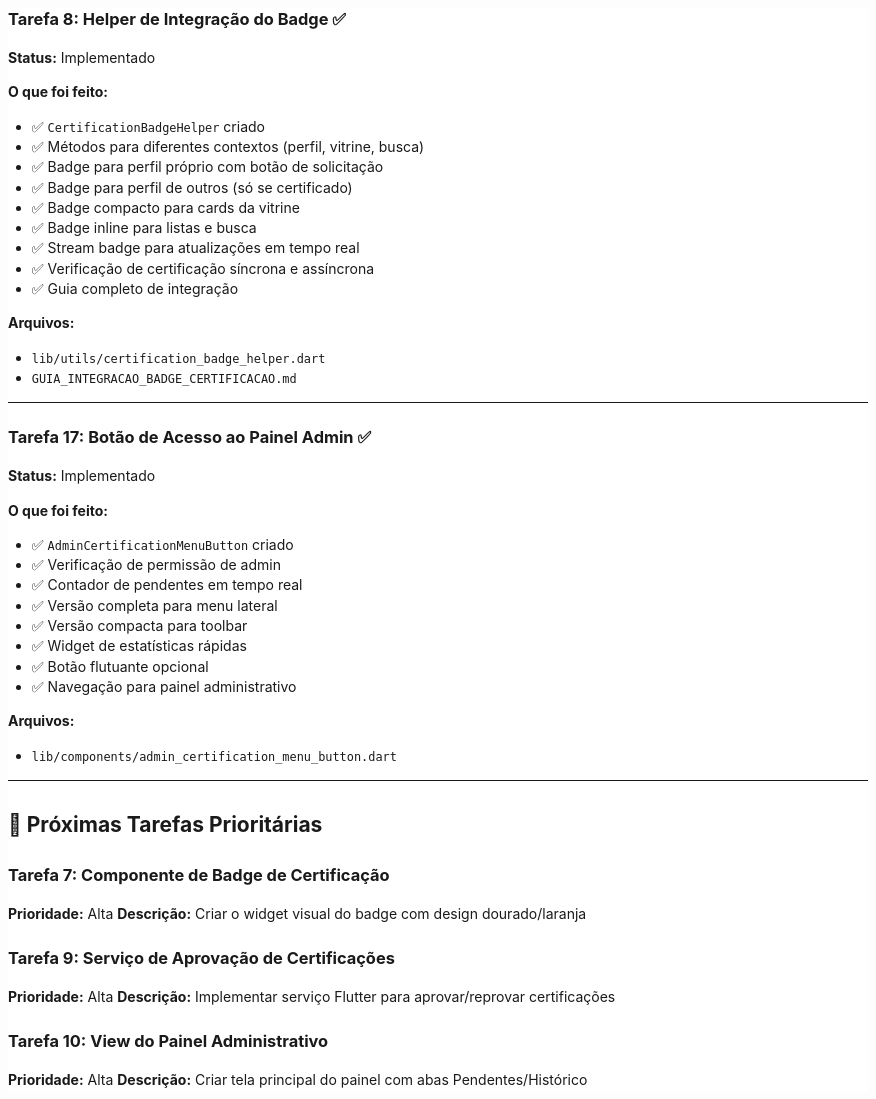 
### Tarefa 8: Helper de Integração do Badge ✅
**Status:** Implementado

**O que foi feito:**
- ✅ `CertificationBadgeHelper` criado
- ✅ Métodos para diferentes contextos (perfil, vitrine, busca)
- ✅ Badge para perfil próprio com botão de solicitação
- ✅ Badge para perfil de outros (só se certificado)
- ✅ Badge compacto para cards da vitrine
- ✅ Badge inline para listas e busca
- ✅ Stream badge para atualizações em tempo real
- ✅ Verificação de certificação síncrona e assíncrona
- ✅ Guia completo de integração

**Arquivos:**
- `lib/utils/certification_badge_helper.dart`
- `GUIA_INTEGRACAO_BADGE_CERTIFICACAO.md`

---

### Tarefa 17: Botão de Acesso ao Painel Admin ✅
**Status:** Implementado

**O que foi feito:**
- ✅ `AdminCertificationMenuButton` criado
- ✅ Verificação de permissão de admin
- ✅ Contador de pendentes em tempo real
- ✅ Versão completa para menu lateral
- ✅ Versão compacta para toolbar
- ✅ Widget de estatísticas rápidas
- ✅ Botão flutuante opcional
- ✅ Navegação para painel administrativo

**Arquivos:**
- `lib/components/admin_certification_menu_button.dart`

---

## 🔄 Próximas Tarefas Prioritárias

### Tarefa 7: Componente de Badge de Certificação
**Prioridade:** Alta
**Descrição:** Criar o widget visual do badge com design dourado/laranja

### Tarefa 9: Serviço de Aprovação de Certificações
**Prioridade:** Alta
**Descrição:** Implementar serviço Flutter para aprovar/reprovar certificações

### Tarefa 10: View do Painel Administrativo
**Prioridade:** Alta
**Descrição:** Criar tela principal do painel com abas Pendentes/Histórico
